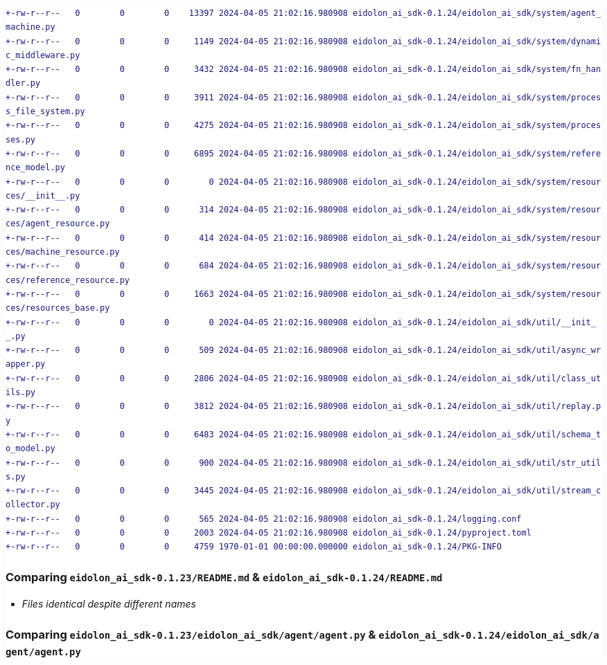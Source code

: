 ```diff
+-rw-r--r--   0        0        0    13397 2024-04-05 21:02:16.980908 eidolon_ai_sdk-0.1.24/eidolon_ai_sdk/system/agent_machine.py
+-rw-r--r--   0        0        0     1149 2024-04-05 21:02:16.980908 eidolon_ai_sdk-0.1.24/eidolon_ai_sdk/system/dynamic_middleware.py
+-rw-r--r--   0        0        0     3432 2024-04-05 21:02:16.980908 eidolon_ai_sdk-0.1.24/eidolon_ai_sdk/system/fn_handler.py
+-rw-r--r--   0        0        0     3911 2024-04-05 21:02:16.980908 eidolon_ai_sdk-0.1.24/eidolon_ai_sdk/system/process_file_system.py
+-rw-r--r--   0        0        0     4275 2024-04-05 21:02:16.980908 eidolon_ai_sdk-0.1.24/eidolon_ai_sdk/system/processes.py
+-rw-r--r--   0        0        0     6895 2024-04-05 21:02:16.980908 eidolon_ai_sdk-0.1.24/eidolon_ai_sdk/system/reference_model.py
+-rw-r--r--   0        0        0        0 2024-04-05 21:02:16.980908 eidolon_ai_sdk-0.1.24/eidolon_ai_sdk/system/resources/__init__.py
+-rw-r--r--   0        0        0      314 2024-04-05 21:02:16.980908 eidolon_ai_sdk-0.1.24/eidolon_ai_sdk/system/resources/agent_resource.py
+-rw-r--r--   0        0        0      414 2024-04-05 21:02:16.980908 eidolon_ai_sdk-0.1.24/eidolon_ai_sdk/system/resources/machine_resource.py
+-rw-r--r--   0        0        0      684 2024-04-05 21:02:16.980908 eidolon_ai_sdk-0.1.24/eidolon_ai_sdk/system/resources/reference_resource.py
+-rw-r--r--   0        0        0     1663 2024-04-05 21:02:16.980908 eidolon_ai_sdk-0.1.24/eidolon_ai_sdk/system/resources/resources_base.py
+-rw-r--r--   0        0        0        0 2024-04-05 21:02:16.980908 eidolon_ai_sdk-0.1.24/eidolon_ai_sdk/util/__init__.py
+-rw-r--r--   0        0        0      509 2024-04-05 21:02:16.980908 eidolon_ai_sdk-0.1.24/eidolon_ai_sdk/util/async_wrapper.py
+-rw-r--r--   0        0        0     2806 2024-04-05 21:02:16.980908 eidolon_ai_sdk-0.1.24/eidolon_ai_sdk/util/class_utils.py
+-rw-r--r--   0        0        0     3812 2024-04-05 21:02:16.980908 eidolon_ai_sdk-0.1.24/eidolon_ai_sdk/util/replay.py
+-rw-r--r--   0        0        0     6483 2024-04-05 21:02:16.980908 eidolon_ai_sdk-0.1.24/eidolon_ai_sdk/util/schema_to_model.py
+-rw-r--r--   0        0        0      900 2024-04-05 21:02:16.980908 eidolon_ai_sdk-0.1.24/eidolon_ai_sdk/util/str_utils.py
+-rw-r--r--   0        0        0     3445 2024-04-05 21:02:16.980908 eidolon_ai_sdk-0.1.24/eidolon_ai_sdk/util/stream_collector.py
+-rw-r--r--   0        0        0      565 2024-04-05 21:02:16.980908 eidolon_ai_sdk-0.1.24/logging.conf
+-rw-r--r--   0        0        0     2003 2024-04-05 21:02:16.980908 eidolon_ai_sdk-0.1.24/pyproject.toml
+-rw-r--r--   0        0        0     4759 1970-01-01 00:00:00.000000 eidolon_ai_sdk-0.1.24/PKG-INFO
```

### Comparing `eidolon_ai_sdk-0.1.23/README.md` & `eidolon_ai_sdk-0.1.24/README.md`

 * *Files identical despite different names*

### Comparing `eidolon_ai_sdk-0.1.23/eidolon_ai_sdk/agent/agent.py` & `eidolon_ai_sdk-0.1.24/eidolon_ai_sdk/agent/agent.py`
